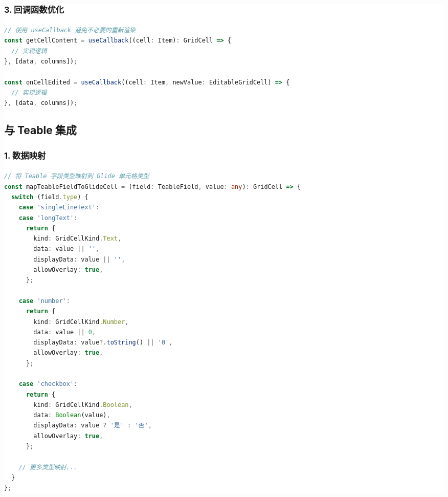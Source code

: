 ```typescript
```

### 3. 回调函数优化

```typescript
// 使用 useCallback 避免不必要的重新渲染
const getCellContent = useCallback((cell: Item): GridCell => {
  // 实现逻辑
}, [data, columns]);

const onCellEdited = useCallback((cell: Item, newValue: EditableGridCell) => {
  // 实现逻辑
}, [data, columns]);
```

## 与 Teable 集成

### 1. 数据映射

```typescript
// 将 Teable 字段类型映射到 Glide 单元格类型
const mapTeableFieldToGlideCell = (field: TeableField, value: any): GridCell => {
  switch (field.type) {
    case 'singleLineText':
    case 'longText':
      return {
        kind: GridCellKind.Text,
        data: value || '',
        displayData: value || '',
        allowOverlay: true,
      };
    
    case 'number':
      return {
        kind: GridCellKind.Number,
        data: value || 0,
        displayData: value?.toString() || '0',
        allowOverlay: true,
      };
    
    case 'checkbox':
      return {
        kind: GridCellKind.Boolean,
        data: Boolean(value),
        displayData: value ? '是' : '否',
        allowOverlay: true,
      };
    
    // 更多类型映射...
  }
};
```
